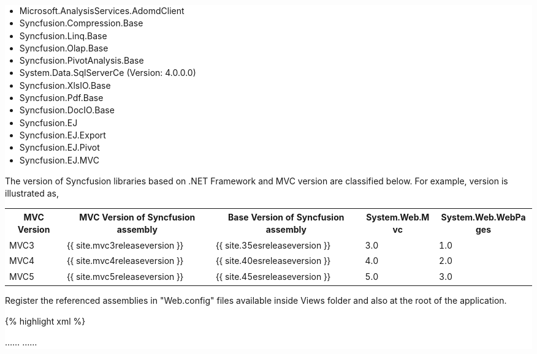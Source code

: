 * Microsoft.AnalysisServices.AdomdClient
* Syncfusion.Compression.Base
* Syncfusion.Linq.Base
* Syncfusion.Olap.Base
* Syncfusion.PivotAnalysis.Base
* System.Data.SqlServerCe (Version: 4.0.0.0)
* Syncfusion.XlsIO.Base
* Syncfusion.Pdf.Base
* Syncfusion.DocIO.Base
* Syncfusion.EJ
* Syncfusion.EJ.Export
* Syncfusion.EJ.Pivot
* Syncfusion.EJ.MVC

The version of Syncfusion libraries based on .NET Framework and MVC version are classified below. For example, version is illustrated as,

<table>
<tr>
<th>
MVC Version</th><th>
MVC Version of Syncfusion assembly</th><th>
Base Version of Syncfusion assembly</th><th>
System.Web.Mvc</th><th>
System.Web.WebPages</th>
</tr>
<tr><td>
MVC3</td><td>
{{ site.mvc3releaseversion }}</td><td>
{{ site.35esreleaseversion }}</td><td>
3.0</td><td>
1.0</td>
</tr>
<tr><td>
MVC4</td><td>
{{ site.mvc4releaseversion }}</td><td>
{{ site.40esreleaseversion }}</td><td>
4.0</td><td>
2.0</td>
</tr>
<tr><td>
MVC5</td><td>
{{ site.mvc5releaseversion }}</td><td>
{{ site.45esreleaseversion }}</td><td>
5.0</td><td>
3.0</td>
</tr>
</table>

Register the referenced assemblies in "Web.config" files available inside Views folder and also at the root of the application.

{% highlight xml %}

<compilation debug="true" targetFramework="4.0">
    <assemblies>
        ……
        ……
        <add assembly="Syncfusion.EJ, Version= {{ site.40esreleaseversion }}, Culture=neutral, PublicKeyToken=3d67ed1f87d44c89" />
        <add assembly="Syncfusion.EJ.Pivot, Version= {{ site.40esreleaseversion }}, Culture=neutral, PublicKeyToken=3d67ed1f87d44c89" />
        <add assembly="Syncfusion.EJ.Export, Version= {{ site.40esreleaseversion }}, Culture=neutral, PublicKeyToken=3d67ed1f87d44c89" />
        <add assembly="Syncfusion.EJ.Mvc, Version= {{ site.40esreleaseversion }}, Culture=neutral, PublicKeyToken=3d67ed1f87d44c89" />